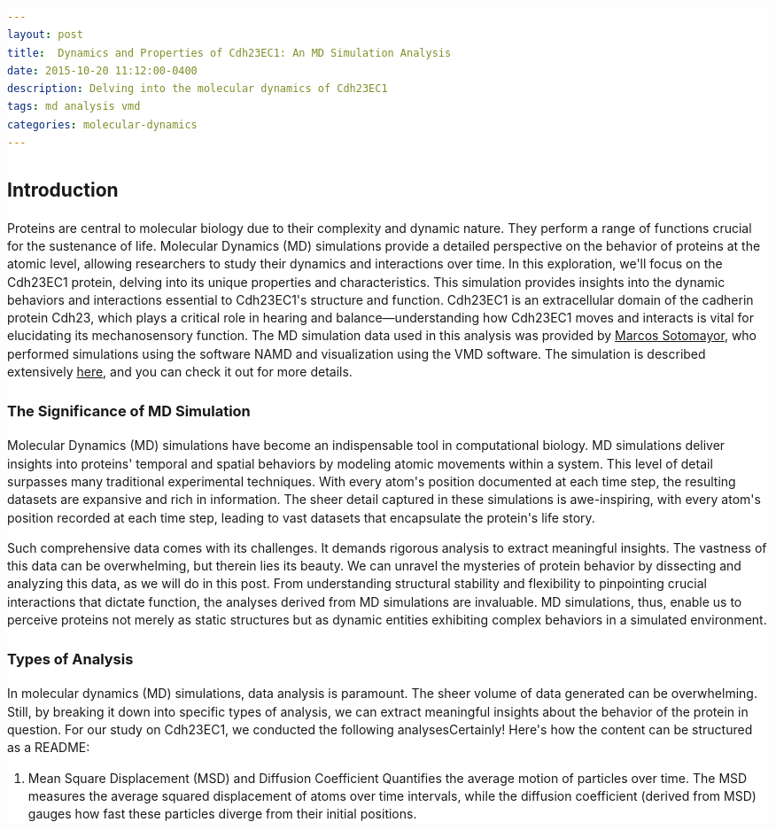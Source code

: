 ```yaml
---
layout: post
title:  Dynamics and Properties of Cdh23EC1: An MD Simulation Analysis
date: 2015-10-20 11:12:00-0400
description: Delving into the molecular dynamics of Cdh23EC1
tags: md analysis vmd
categories: molecular-dynamics
---
```


## Introduction
Proteins are central to molecular biology due to their complexity and dynamic nature. They perform a range of functions crucial for the sustenance of life. Molecular Dynamics (MD) simulations provide a detailed perspective on the behavior of proteins at the atomic level, allowing researchers to study their dynamics and interactions over time. In this exploration, we'll focus on the Cdh23EC1 protein, delving into its unique properties and characteristics. This simulation provides insights into the dynamic behaviors and interactions essential to Cdh23EC1's structure and function. Cdh23EC1 is an extracellular domain of the cadherin protein Cdh23, which plays a critical role in hearing and balance—understanding how Cdh23EC1 moves and interacts is vital for elucidating its mechanosensory function. The MD simulation data used in this analysis was provided by [Marcos Sotomayor](https://research.cbc.osu.edu/sotomayor.8/teaching/), who performed simulations using the software NAMD and visualization using the VMD software. The simulation is described extensively [here](https://research.cbc.osu.edu/sotomayor.8/wp-content/uploads/2014/10/namd-tutorial.pdf), and you can check it out for more details.

### **The Significance of MD Simulation**

Molecular Dynamics (MD) simulations have become an indispensable tool in computational biology. MD simulations deliver insights into proteins' temporal and spatial behaviors by modeling atomic movements within a system. This level of detail surpasses many traditional experimental techniques. With every atom's position documented at each time step, the resulting datasets are expansive and rich in information. The sheer detail captured in these simulations is awe-inspiring, with every atom's position recorded at each time step, leading to vast datasets that encapsulate the protein's life story.

Such comprehensive data comes with its challenges. It demands rigorous analysis to extract meaningful insights. The vastness of this data can be overwhelming, but therein lies its beauty. We can unravel the mysteries of protein behavior by dissecting and analyzing this data, as we will do in this post. From understanding structural stability and flexibility to pinpointing crucial interactions that dictate function, the analyses derived from MD simulations are invaluable. MD simulations, thus, enable us to perceive proteins not merely as static structures but as dynamic entities exhibiting complex behaviors in a simulated environment.


### **Types of Analysis**
In molecular dynamics (MD) simulations, data analysis is paramount. The sheer volume of data generated can be overwhelming. Still, by breaking it down into specific types of analysis, we can extract meaningful insights about the behavior of the protein in question. For our study on Cdh23EC1, we conducted the following analysesCertainly! Here's how the content can be structured as a README:

1. Mean Square Displacement (MSD) and Diffusion Coefficient
Quantifies the average motion of particles over time. The MSD measures the average squared displacement of atoms over time intervals, while the diffusion coefficient (derived from MSD) gauges how fast these particles diverge from their initial positions.
